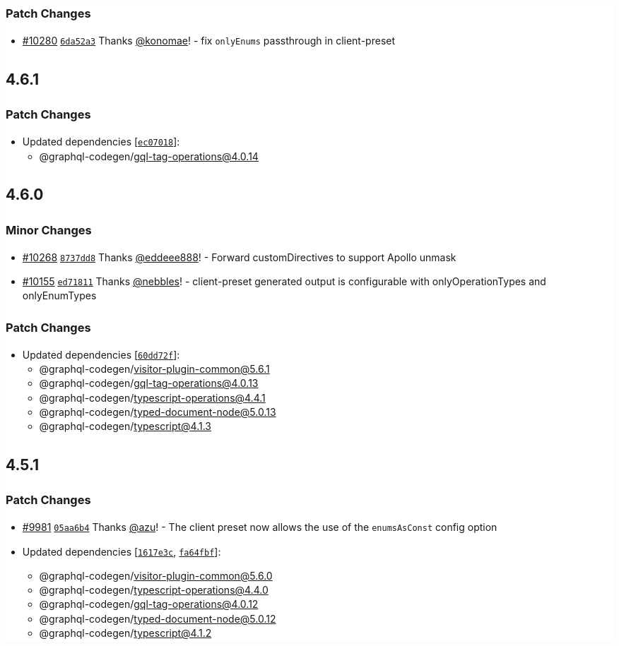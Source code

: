 ### Patch Changes

- [#10280](https://github.com/dotansimha/graphql-code-generator/pull/10280) [`6da52a3`](https://github.com/dotansimha/graphql-code-generator/commit/6da52a3248c0ac9ef32140d130ac3da6fcaa1445) Thanks [@konomae](https://github.com/konomae)! - fix `onlyEnums` passthrough in client-preset

## 4.6.1

### Patch Changes

- Updated dependencies [[`ec07018`](https://github.com/dotansimha/graphql-code-generator/commit/ec070189a1a3c4d41f2457b56a68b506c81f28ba)]:
  - @graphql-codegen/gql-tag-operations@4.0.14

## 4.6.0

### Minor Changes

- [#10268](https://github.com/dotansimha/graphql-code-generator/pull/10268) [`8737dd8`](https://github.com/dotansimha/graphql-code-generator/commit/8737dd86b4ce3d14234a515fa494736bf7ec35dd) Thanks [@eddeee888](https://github.com/eddeee888)! - Forward customDirectives to support Apollo unmask

- [#10155](https://github.com/dotansimha/graphql-code-generator/pull/10155) [`ed71811`](https://github.com/dotansimha/graphql-code-generator/commit/ed71811ace083be61c575609e361c629ed7c1740) Thanks [@nebbles](https://github.com/nebbles)! - client-preset generated output is configurable with onlyOperationTypes and onlyEnumTypes

### Patch Changes

- Updated dependencies [[`60dd72f`](https://github.com/dotansimha/graphql-code-generator/commit/60dd72fb103fd7fd70b4e1def98da29588865517)]:
  - @graphql-codegen/visitor-plugin-common@5.6.1
  - @graphql-codegen/gql-tag-operations@4.0.13
  - @graphql-codegen/typescript-operations@4.4.1
  - @graphql-codegen/typed-document-node@5.0.13
  - @graphql-codegen/typescript@4.1.3

## 4.5.1

### Patch Changes

- [#9981](https://github.com/dotansimha/graphql-code-generator/pull/9981) [`05aa6b4`](https://github.com/dotansimha/graphql-code-generator/commit/05aa6b4cee6214674b25c9d20df27ce5e0e3927c) Thanks [@azu](https://github.com/azu)! - The client preset now allows the use of the `enumsAsConst` config option

- Updated dependencies [[`1617e3c`](https://github.com/dotansimha/graphql-code-generator/commit/1617e3cf38f3059cc5ea88b540033f521f03725a), [`fa64fbf`](https://github.com/dotansimha/graphql-code-generator/commit/fa64fbf8a44e1cee7ae17806dcd178dc7350c4ba)]:
  - @graphql-codegen/visitor-plugin-common@5.6.0
  - @graphql-codegen/typescript-operations@4.4.0
  - @graphql-codegen/gql-tag-operations@4.0.12
  - @graphql-codegen/typed-document-node@5.0.12
  - @graphql-codegen/typescript@4.1.2
